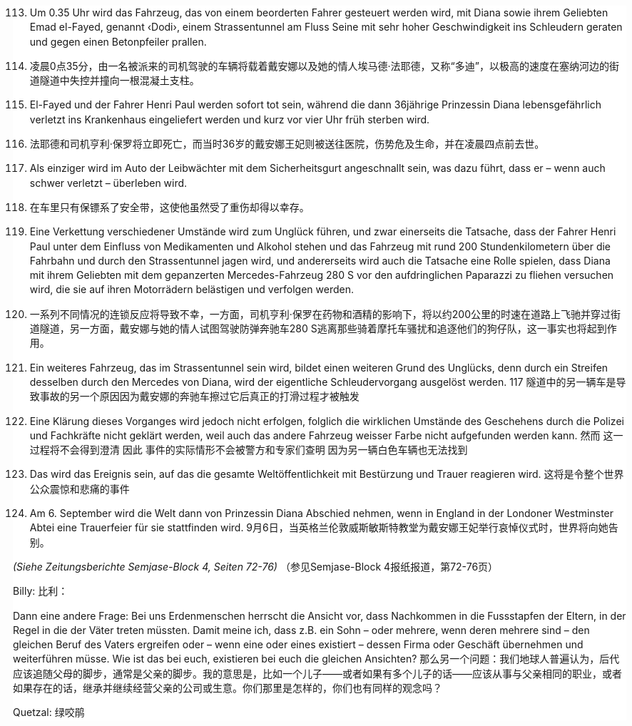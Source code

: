 113. Um 0.35 Uhr wird das Fahrzeug, das von einem beorderten Fahrer gesteuert werden wird, mit Diana sowie ihrem Geliebten Emad el-Fayed, genannt ‹Dodi›, einem Strassentunnel am Fluss Seine mit sehr hoher Geschwindigkeit ins Schleudern geraten und gegen einen Betonpfeiler prallen.
113. 凌晨0点35分，由一名被派来的司机驾驶的车辆将载着戴安娜以及她的情人埃马德·法耶德，又称“多迪”，以极高的速度在塞纳河边的街道隧道中失控并撞向一根混凝土支柱。

114. El-Fayed und der Fahrer Henri Paul werden sofort tot sein, während die dann 36jährige Prinzessin Diana lebensgefährlich verletzt ins Krankenhaus eingeliefert werden und kurz vor vier Uhr früh sterben wird.
114. 法耶德和司机亨利·保罗将立即死亡，而当时36岁的戴安娜王妃则被送往医院，伤势危及生命，并在凌晨四点前去世。

115. Als einziger wird im Auto der Leibwächter mit dem Sicherheitsgurt angeschnallt sein, was dazu führt, dass er – wenn auch schwer verletzt – überleben wird.
115. 在车里只有保镖系了安全带，这使他虽然受了重伤却得以幸存。

116. Eine Verkettung verschiedener Umstände wird zum Unglück führen, und zwar einerseits die Tatsache, dass der Fahrer Henri Paul unter dem Einfluss von Medikamenten und Alkohol stehen und das Fahrzeug mit rund 200 Stundenkilometern über die Fahrbahn und durch den Strassentunnel jagen wird, und andererseits wird auch die Tatsache eine Rolle spielen, dass Diana mit ihrem Geliebten mit dem gepanzerten Mercedes-Fahrzeug 280 S vor den aufdringlichen Paparazzi zu fliehen versuchen wird, die sie auf ihren Motorrädern belästigen und verfolgen werden.
116. 一系列不同情况的连锁反应将导致不幸，一方面，司机亨利·保罗在药物和酒精的影响下，将以约200公里的时速在道路上飞驰并穿过街道隧道，另一方面，戴安娜与她的情人试图驾驶防弹奔驰车280 S逃离那些骑着摩托车骚扰和追逐他们的狗仔队，这一事实也将起到作用。

117. Ein weiteres Fahrzeug, das im Strassentunnel sein wird, bildet einen weiteren Grund des Unglücks, denn durch ein Streifen desselben durch den Mercedes von Diana, wird der eigentliche Schleudervorgang ausgelöst werden.
117 隧道中的另一辆车是导致事故的另一个原因因为戴安娜的奔驰车擦过它后真正的打滑过程才被触发

118. Eine Klärung dieses Vorganges wird jedoch nicht erfolgen, folglich die wirklichen Umstände des Geschehens durch die Polizei und Fachkräfte nicht geklärt werden, weil auch das andere Fahrzeug weisser Farbe nicht aufgefunden werden kann.
然而 这一过程将不会得到澄清 因此 事件的实际情形不会被警方和专家们查明 因为另一辆白色车辆也无法找到

119. Das wird das Ereignis sein, auf das die gesamte Weltöffentlichkeit mit Bestürzung und Trauer reagieren wird.
这将是令整个世界公众震惊和悲痛的事件

120. Am 6. September wird die Welt dann von Prinzessin Diana Abschied nehmen, wenn in England in der Londoner Westminster Abtei eine Trauerfeier für sie stattfinden wird.
9月6日，当英格兰伦敦威斯敏斯特教堂为戴安娜王妃举行哀悼仪式时，世界将向她告别。

_(Siehe Zeitungsberichte Semjase-Block 4, Seiten 72-76)_
（参见Semjase-Block 4报纸报道，第72-76页）

Billy:
比利：

Dann eine andere Frage: Bei uns Erdenmenschen herrscht die Ansicht vor, dass Nachkommen in die Fussstapfen der Eltern, in der Regel in die der Väter treten müssten. Damit meine ich, dass z.B. ein Sohn – oder mehrere, wenn deren mehrere sind – den gleichen Beruf des Vaters ergreifen oder – wenn eine oder eines existiert – dessen Firma oder Geschäft übernehmen und weiterführen müsse. Wie ist das bei euch, existieren bei euch die gleichen Ansichten?
那么另一个问题：我们地球人普遍认为，后代应该追随父母的脚步，通常是父亲的脚步。我的意思是，比如一个儿子——或者如果有多个儿子的话——应该从事与父亲相同的职业，或者如果存在的话，继承并继续经营父亲的公司或生意。你们那里是怎样的，你们也有同样的观念吗？

Quetzal:
绿咬鹃
